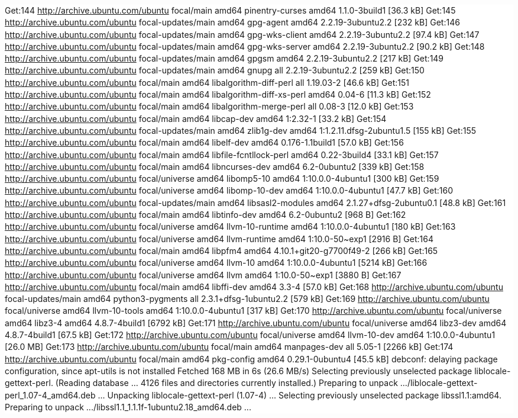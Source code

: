 Get:144 http://archive.ubuntu.com/ubuntu focal/main amd64 pinentry-curses amd64 1.1.0-3build1 [36.3 kB]
Get:145 http://archive.ubuntu.com/ubuntu focal-updates/main amd64 gpg-agent amd64 2.2.19-3ubuntu2.2 [232 kB]
Get:146 http://archive.ubuntu.com/ubuntu focal-updates/main amd64 gpg-wks-client amd64 2.2.19-3ubuntu2.2 [97.4 kB]
Get:147 http://archive.ubuntu.com/ubuntu focal-updates/main amd64 gpg-wks-server amd64 2.2.19-3ubuntu2.2 [90.2 kB]
Get:148 http://archive.ubuntu.com/ubuntu focal-updates/main amd64 gpgsm amd64 2.2.19-3ubuntu2.2 [217 kB]
Get:149 http://archive.ubuntu.com/ubuntu focal-updates/main amd64 gnupg all 2.2.19-3ubuntu2.2 [259 kB]
Get:150 http://archive.ubuntu.com/ubuntu focal/main amd64 libalgorithm-diff-perl all 1.19.03-2 [46.6 kB]
Get:151 http://archive.ubuntu.com/ubuntu focal/main amd64 libalgorithm-diff-xs-perl amd64 0.04-6 [11.3 kB]
Get:152 http://archive.ubuntu.com/ubuntu focal/main amd64 libalgorithm-merge-perl all 0.08-3 [12.0 kB]
Get:153 http://archive.ubuntu.com/ubuntu focal/main amd64 libcap-dev amd64 1:2.32-1 [33.2 kB]
Get:154 http://archive.ubuntu.com/ubuntu focal-updates/main amd64 zlib1g-dev amd64 1:1.2.11.dfsg-2ubuntu1.5 [155 kB]
Get:155 http://archive.ubuntu.com/ubuntu focal/main amd64 libelf-dev amd64 0.176-1.1build1 [57.0 kB]
Get:156 http://archive.ubuntu.com/ubuntu focal/main amd64 libfile-fcntllock-perl amd64 0.22-3build4 [33.1 kB]
Get:157 http://archive.ubuntu.com/ubuntu focal/main amd64 libncurses-dev amd64 6.2-0ubuntu2 [339 kB]
Get:158 http://archive.ubuntu.com/ubuntu focal/universe amd64 libomp5-10 amd64 1:10.0.0-4ubuntu1 [300 kB]
Get:159 http://archive.ubuntu.com/ubuntu focal/universe amd64 libomp-10-dev amd64 1:10.0.0-4ubuntu1 [47.7 kB]
Get:160 http://archive.ubuntu.com/ubuntu focal-updates/main amd64 libsasl2-modules amd64 2.1.27+dfsg-2ubuntu0.1 [48.8 kB]
Get:161 http://archive.ubuntu.com/ubuntu focal/main amd64 libtinfo-dev amd64 6.2-0ubuntu2 [968 B]
Get:162 http://archive.ubuntu.com/ubuntu focal/universe amd64 llvm-10-runtime amd64 1:10.0.0-4ubuntu1 [180 kB]
Get:163 http://archive.ubuntu.com/ubuntu focal/universe amd64 llvm-runtime amd64 1:10.0-50~exp1 [2916 B]
Get:164 http://archive.ubuntu.com/ubuntu focal/main amd64 libpfm4 amd64 4.10.1+git20-g7700f49-2 [266 kB]
Get:165 http://archive.ubuntu.com/ubuntu focal/universe amd64 llvm-10 amd64 1:10.0.0-4ubuntu1 [5214 kB]
Get:166 http://archive.ubuntu.com/ubuntu focal/universe amd64 llvm amd64 1:10.0-50~exp1 [3880 B]
Get:167 http://archive.ubuntu.com/ubuntu focal/main amd64 libffi-dev amd64 3.3-4 [57.0 kB]
Get:168 http://archive.ubuntu.com/ubuntu focal-updates/main amd64 python3-pygments all 2.3.1+dfsg-1ubuntu2.2 [579 kB]
Get:169 http://archive.ubuntu.com/ubuntu focal/universe amd64 llvm-10-tools amd64 1:10.0.0-4ubuntu1 [317 kB]
Get:170 http://archive.ubuntu.com/ubuntu focal/universe amd64 libz3-4 amd64 4.8.7-4build1 [6792 kB]
Get:171 http://archive.ubuntu.com/ubuntu focal/universe amd64 libz3-dev amd64 4.8.7-4build1 [67.5 kB]
Get:172 http://archive.ubuntu.com/ubuntu focal/universe amd64 llvm-10-dev amd64 1:10.0.0-4ubuntu1 [26.0 MB]
Get:173 http://archive.ubuntu.com/ubuntu focal/main amd64 manpages-dev all 5.05-1 [2266 kB]
Get:174 http://archive.ubuntu.com/ubuntu focal/main amd64 pkg-config amd64 0.29.1-0ubuntu4 [45.5 kB]
debconf: delaying package configuration, since apt-utils is not installed
Fetched 168 MB in 6s (26.6 MB/s)
Selecting previously unselected package liblocale-gettext-perl.
(Reading database ... 4126 files and directories currently installed.)
Preparing to unpack .../liblocale-gettext-perl_1.07-4_amd64.deb ...
Unpacking liblocale-gettext-perl (1.07-4) ...
Selecting previously unselected package libssl1.1:amd64.
Preparing to unpack .../libssl1.1_1.1.1f-1ubuntu2.18_amd64.deb ...